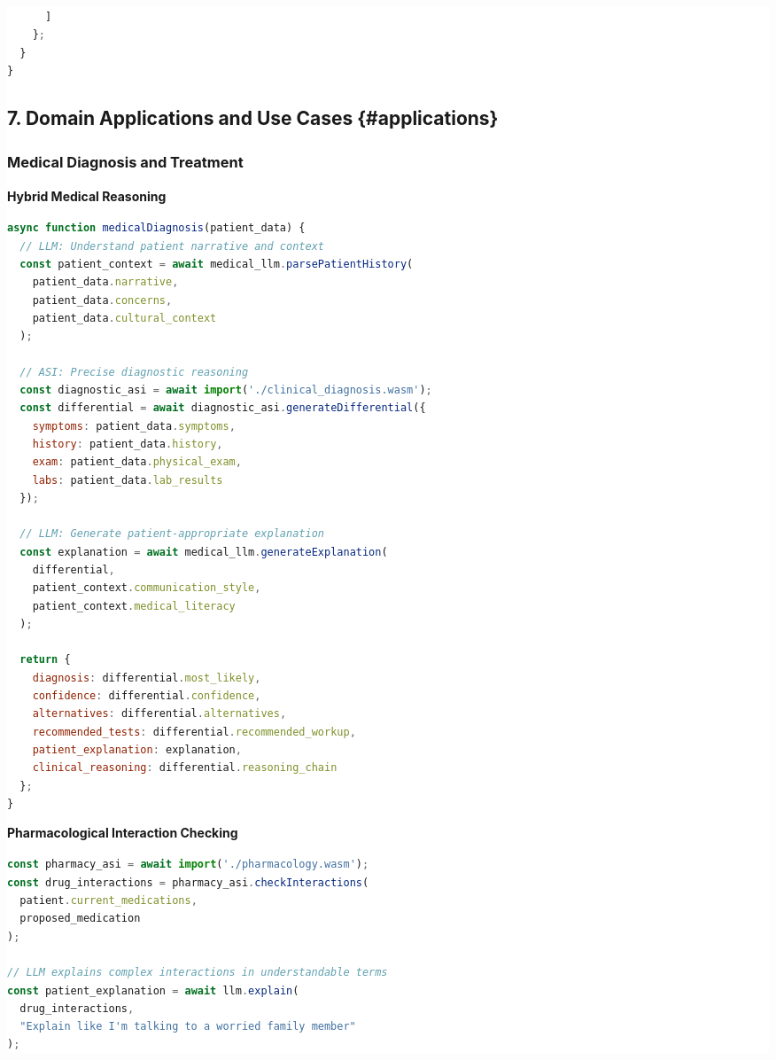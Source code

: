 ```javascript
      ]
    };
  }
}
```

## 7. Domain Applications and Use Cases {#applications}

### Medical Diagnosis and Treatment

**Hybrid Medical Reasoning**
```javascript
async function medicalDiagnosis(patient_data) {
  // LLM: Understand patient narrative and context
  const patient_context = await medical_llm.parsePatientHistory(
    patient_data.narrative, 
    patient_data.concerns,
    patient_data.cultural_context
  );
  
  // ASI: Precise diagnostic reasoning
  const diagnostic_asi = await import('./clinical_diagnosis.wasm');
  const differential = await diagnostic_asi.generateDifferential({
    symptoms: patient_data.symptoms,
    history: patient_data.history,
    exam: patient_data.physical_exam,
    labs: patient_data.lab_results
  });
  
  // LLM: Generate patient-appropriate explanation
  const explanation = await medical_llm.generateExplanation(
    differential,
    patient_context.communication_style,
    patient_context.medical_literacy
  );
  
  return {
    diagnosis: differential.most_likely,
    confidence: differential.confidence,
    alternatives: differential.alternatives,
    recommended_tests: differential.recommended_workup,
    patient_explanation: explanation,
    clinical_reasoning: differential.reasoning_chain
  };
}
```

**Pharmacological Interaction Checking**
```javascript
const pharmacy_asi = await import('./pharmacology.wasm');
const drug_interactions = pharmacy_asi.checkInteractions(
  patient.current_medications,
  proposed_medication
);

// LLM explains complex interactions in understandable terms
const patient_explanation = await llm.explain(
  drug_interactions,
  "Explain like I'm talking to a worried family member"
);
```
